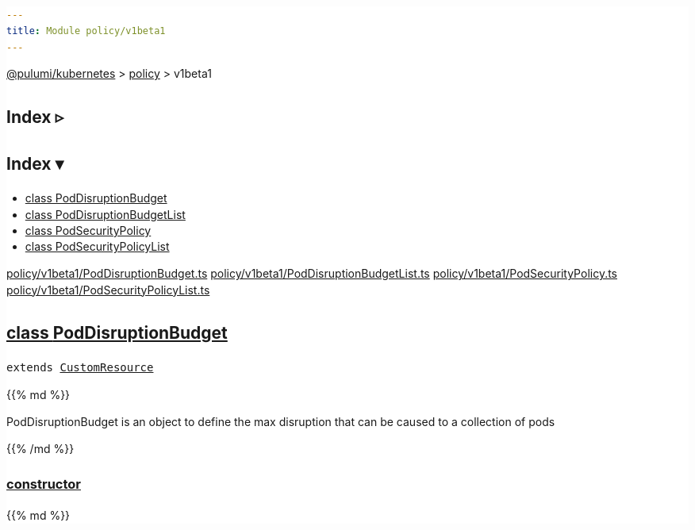 ```yaml
---
title: Module policy/v1beta1
---
```





<a href="../../">@pulumi/kubernetes</a> &gt; <a href="../">policy</a> &gt; v1beta1

<div class="toggleVisible">
<div class="collapsed">
<h2 class="pdoc-module-header toggleButton" title="Click to show Index">Index ▹</h2>
</div>
<div class="expanded">
<h2 class="pdoc-module-header toggleButton" title="Click to hide Index">Index ▾</h2>
<div class="pdoc-module-contents">
<ul>
<li><a href="#PodDisruptionBudget">class PodDisruptionBudget</a></li>
<li><a href="#PodDisruptionBudgetList">class PodDisruptionBudgetList</a></li>
<li><a href="#PodSecurityPolicy">class PodSecurityPolicy</a></li>
<li><a href="#PodSecurityPolicyList">class PodSecurityPolicyList</a></li>
</ul>

<a href="https://github.com/pulumi/pulumi-kubernetes/blob/29c5de9ab670fbde537d30d1d4f50dcdcebc101f/sdk/nodejs/policy/v1beta1/PodDisruptionBudget.ts">policy/v1beta1/PodDisruptionBudget.ts</a> <a href="https://github.com/pulumi/pulumi-kubernetes/blob/29c5de9ab670fbde537d30d1d4f50dcdcebc101f/sdk/nodejs/policy/v1beta1/PodDisruptionBudgetList.ts">policy/v1beta1/PodDisruptionBudgetList.ts</a> <a href="https://github.com/pulumi/pulumi-kubernetes/blob/29c5de9ab670fbde537d30d1d4f50dcdcebc101f/sdk/nodejs/policy/v1beta1/PodSecurityPolicy.ts">policy/v1beta1/PodSecurityPolicy.ts</a> <a href="https://github.com/pulumi/pulumi-kubernetes/blob/29c5de9ab670fbde537d30d1d4f50dcdcebc101f/sdk/nodejs/policy/v1beta1/PodSecurityPolicyList.ts">policy/v1beta1/PodSecurityPolicyList.ts</a> 
</div>
</div>
</div>


<h2 class="pdoc-module-header" id="PodDisruptionBudget">
<a class="pdoc-member-name" href="https://github.com/pulumi/pulumi-kubernetes/blob/29c5de9ab670fbde537d30d1d4f50dcdcebc101f/sdk/nodejs/policy/v1beta1/PodDisruptionBudget.ts#L13">class <b>PodDisruptionBudget</b></a>
</h2>
<div class="pdoc-module-contents">
<pre class="highlight"><span class='kd'>extends</span> <a href='/docs/reference/pkg/nodejs/pulumi/pulumi/#CustomResource'>CustomResource</a></pre>
{{% md %}}

PodDisruptionBudget is an object to define the max disruption that can be caused to a
collection of pods

{{% /md %}}
<h3 class="pdoc-member-header" id="PodDisruptionBudget-constructor">
<a class="pdoc-child-name" href="https://github.com/pulumi/pulumi-kubernetes/blob/29c5de9ab670fbde537d30d1d4f50dcdcebc101f/sdk/nodejs/policy/v1beta1/PodDisruptionBudget.ts#L72"> <b>constructor</b></a>
</h3>
<div class="pdoc-member-contents">
{{% md %}}
